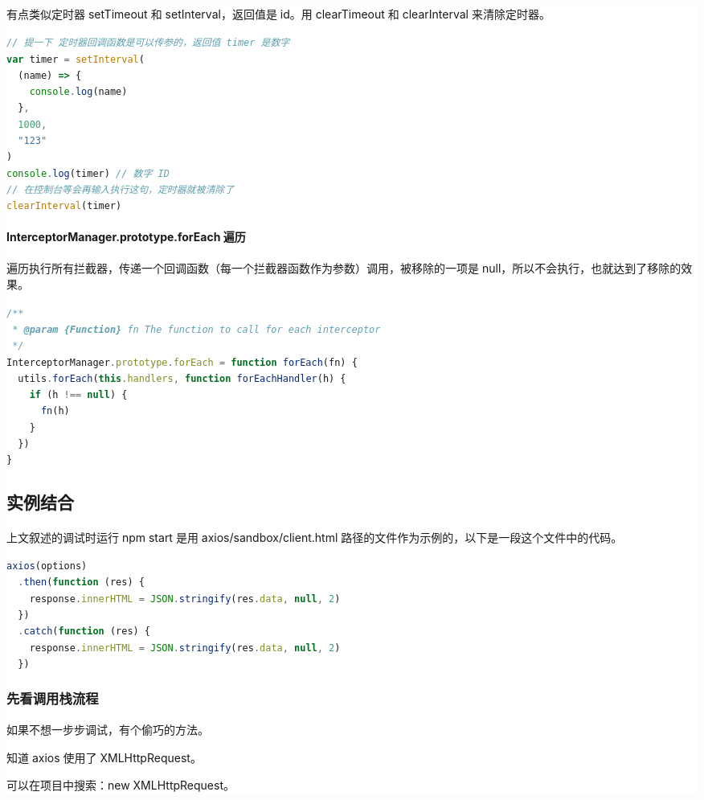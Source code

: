 有点类似定时器 setTimeout 和 setInterval，返回值是 id。用 clearTimeout 和 clearInterval 来清除定时器。

```js
// 提一下 定时器回调函数是可以传参的，返回值 timer 是数字
var timer = setInterval(
  (name) => {
    console.log(name)
  },
  1000,
  "123"
)
console.log(timer) // 数字 ID
// 在控制台等会再输入执行这句，定时器就被清除了
clearInterval(timer)
```

#### InterceptorManager.prototype.forEach 遍历

遍历执行所有拦截器，传递一个回调函数（每一个拦截器函数作为参数）调用，被移除的一项是 null，所以不会执行，也就达到了移除的效果。

```js
/**
 * @param {Function} fn The function to call for each interceptor
 */
InterceptorManager.prototype.forEach = function forEach(fn) {
  utils.forEach(this.handlers, function forEachHandler(h) {
    if (h !== null) {
      fn(h)
    }
  })
}
```

## 实例结合

上文叙述的调试时运行 npm start 是用 axios/sandbox/client.html 路径的文件作为示例的，以下是一段这个文件中的代码。

```js
axios(options)
  .then(function (res) {
    response.innerHTML = JSON.stringify(res.data, null, 2)
  })
  .catch(function (res) {
    response.innerHTML = JSON.stringify(res.data, null, 2)
  })
```

### 先看调用栈流程

如果不想一步步调试，有个偷巧的方法。

知道 axios 使用了 XMLHttpRequest。

可以在项目中搜索：new XMLHttpRequest。
